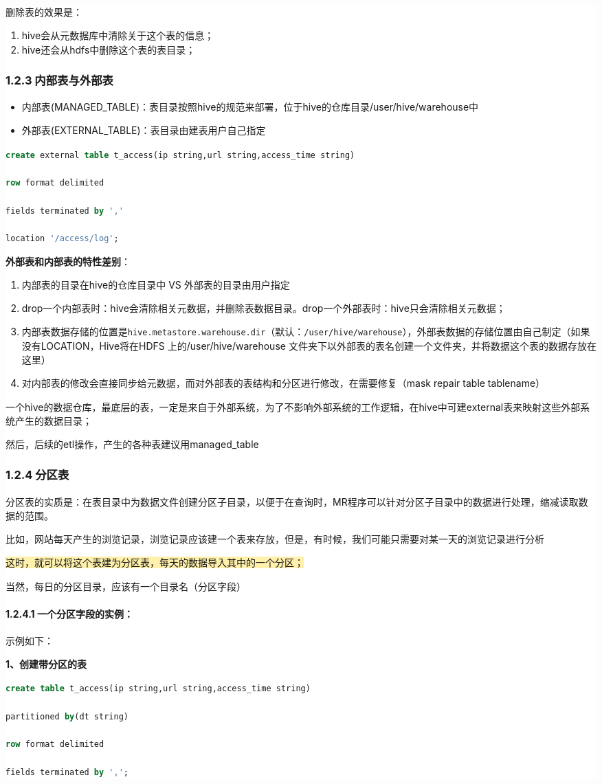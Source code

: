 删除表的效果是：

1. hive会从元数据库中清除关于这个表的信息；
2. hive还会从hdfs中删除这个表的表目录；

### 1.2.3 内部表与外部表
- 内部表(MANAGED_TABLE)：表目录按照hive的规范来部署，位于hive的仓库目录/user/hive/warehouse中

- 外部表(EXTERNAL_TABLE)：表目录由建表用户自己指定


```sql
create external table t_access(ip string,url string,access_time string)

row format delimited

fields terminated by ','

location '/access/log';
```


**外部表和内部表的特性差别**：

1. 内部表的目录在hive的仓库目录中 VS 外部表的目录由用户指定

2. drop一个内部表时：hive会清除相关元数据，并删除表数据目录。drop一个外部表时：hive只会清除相关元数据；

3. 内部表数据存储的位置是`hive.metastore.warehouse.dir`（默认：`/user/hive/warehouse`），外部表数据的存储位置由自己制定（如果没有LOCATION，Hive将在HDFS 上的/user/hive/warehouse 文件夹下以外部表的表名创建一个文件夹，并将数据这个表的数据存放在这里）

4. 对内部表的修改会直接同步给元数据，而对外部表的表结构和分区进行修改，在需要修复（mask repair table tablename）

一个hive的数据仓库，最底层的表，一定是来自于外部系统，为了不影响外部系统的工作逻辑，在hive中可建external表来映射这些外部系统产生的数据目录；

然后，后续的etl操作，产生的各种表建议用managed_table

### 1.2.4 分区表

分区表的实质是：在表目录中为数据文件创建分区子目录，以便于在查询时，MR程序可以针对分区子目录中的数据进行处理，缩减读取数据的范围。

比如，网站每天产生的浏览记录，浏览记录应该建一个表来存放，但是，有时候，我们可能只需要对某一天的浏览记录进行分析

<font style="background-color: #FFF0AC
;">这时，就可以将这个表建为分区表，每天的数据导入其中的一个分区；</font>

当然，每日的分区目录，应该有一个目录名（分区字段）

#### 1.2.4.1 一个分区字段的实例：

示例如下：

**1、创建带分区的表**

```sql
create table t_access(ip string,url string,access_time string)

partitioned by(dt string)

row format delimited

fields terminated by ',';
```
